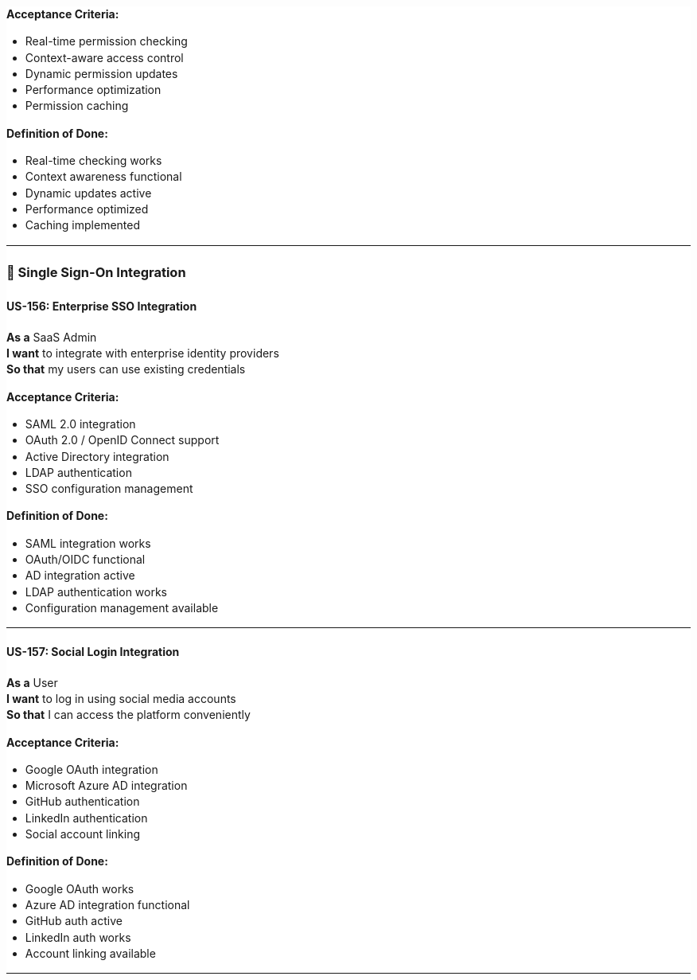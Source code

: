 **Acceptance Criteria:**
- Real-time permission checking
- Context-aware access control
- Dynamic permission updates
- Performance optimization
- Permission caching

**Definition of Done:**
- Real-time checking works
- Context awareness functional
- Dynamic updates active
- Performance optimized
- Caching implemented

---

### 🔗 Single Sign-On Integration

#### US-156: Enterprise SSO Integration
**As a** SaaS Admin  
**I want** to integrate with enterprise identity providers  
**So that** my users can use existing credentials  

**Acceptance Criteria:**
- SAML 2.0 integration
- OAuth 2.0 / OpenID Connect support
- Active Directory integration
- LDAP authentication
- SSO configuration management

**Definition of Done:**
- SAML integration works
- OAuth/OIDC functional
- AD integration active
- LDAP authentication works
- Configuration management available

---

#### US-157: Social Login Integration
**As a** User  
**I want** to log in using social media accounts  
**So that** I can access the platform conveniently  

**Acceptance Criteria:**
- Google OAuth integration
- Microsoft Azure AD integration
- GitHub authentication
- LinkedIn authentication
- Social account linking

**Definition of Done:**
- Google OAuth works
- Azure AD integration functional
- GitHub auth active
- LinkedIn auth works
- Account linking available

---